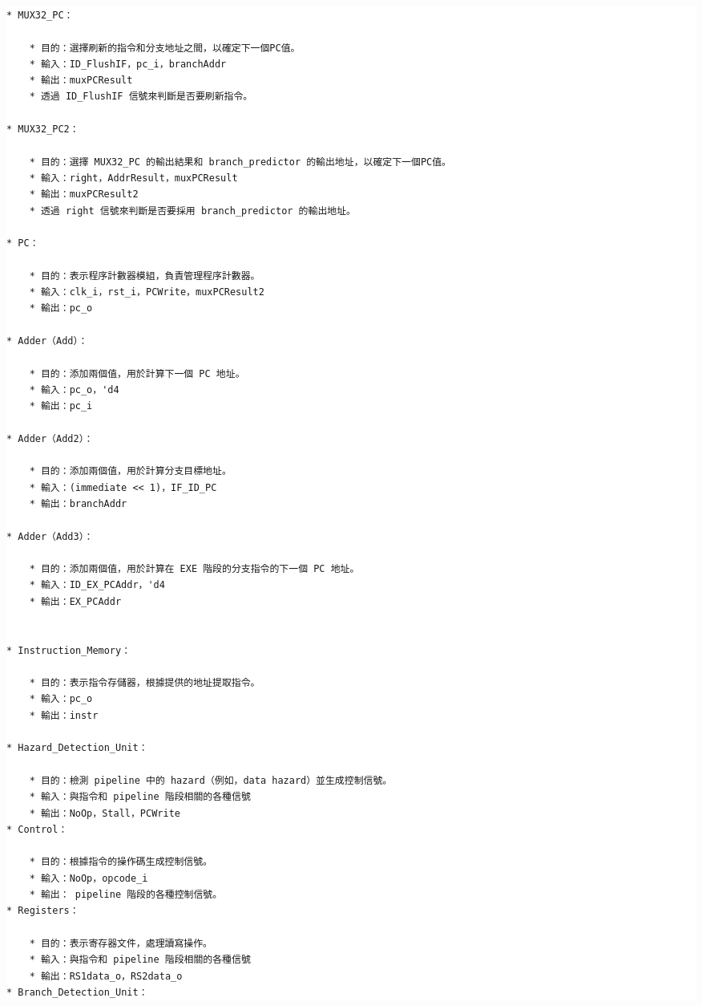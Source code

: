     * MUX32_PC：

        * 目的：選擇刷新的指令和分支地址之間，以確定下一個PC值。
        * 輸入：ID_FlushIF，pc_i，branchAddr
        * 輸出：muxPCResult
        * 透過 ID_FlushIF 信號來判斷是否要刷新指令。

    * MUX32_PC2：

        * 目的：選擇 MUX32_PC 的輸出結果和 branch_predictor 的輸出地址，以確定下一個PC值。
        * 輸入：right，AddrResult，muxPCResult
        * 輸出：muxPCResult2
        * 透過 right 信號來判斷是否要採用 branch_predictor 的輸出地址。

    * PC：

        * 目的：表示程序計數器模組，負責管理程序計數器。
        * 輸入：clk_i，rst_i，PCWrite，muxPCResult2
        * 輸出：pc_o

    * Adder（Add）：

        * 目的：添加兩個值，用於計算下一個 PC 地址。
        * 輸入：pc_o，'d4
        * 輸出：pc_i

    * Adder（Add2）：

        * 目的：添加兩個值，用於計算分支目標地址。
        * 輸入：(immediate << 1)，IF_ID_PC
        * 輸出：branchAddr

    * Adder（Add3）：

        * 目的：添加兩個值，用於計算在 EXE 階段的分支指令的下一個 PC 地址。
        * 輸入：ID_EX_PCAddr，'d4
        * 輸出：EX_PCAddr


    * Instruction_Memory：

        * 目的：表示指令存儲器，根據提供的地址提取指令。
        * 輸入：pc_o
        * 輸出：instr

    * Hazard_Detection_Unit：

        * 目的：檢測 pipeline 中的 hazard（例如，data hazard）並生成控制信號。
        * 輸入：與指令和 pipeline 階段相關的各種信號
        * 輸出：NoOp，Stall，PCWrite
    * Control：

        * 目的：根據指令的操作碼生成控制信號。
        * 輸入：NoOp，opcode_i
        * 輸出： pipeline 階段的各種控制信號。
    * Registers：

        * 目的：表示寄存器文件，處理讀寫操作。
        * 輸入：與指令和 pipeline 階段相關的各種信號
        * 輸出：RS1data_o，RS2data_o
    * Branch_Detection_Unit：
